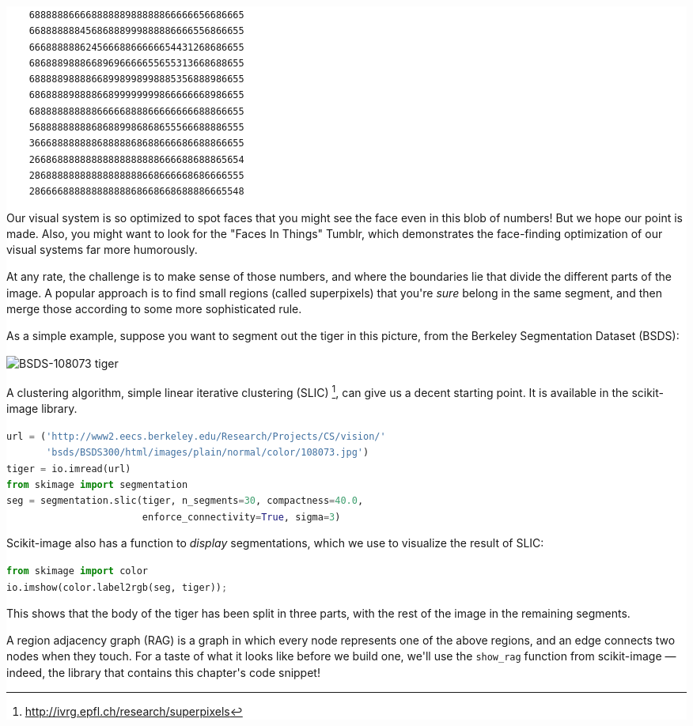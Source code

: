 ```
    68888886666888888988888866666656686665
    66888888845686888999888886666556866655
    66688888862456668866666654431268686655
    68688898886689696666655655313668688655
    68888898888668998998998885356888986655
    68688889888866899999999866666668986655
    68888888888866666888866666666688866655
    56888888888686889986868655566688886555
    36668888888868888868688666686688866655
    26686888888888888888888666688688865654
    28688888888888888888668666668686666555
    28666688888888888868668668688886665548
```

Our visual system is so optimized to spot faces that you might see the
face even in this blob of numbers! But we hope our point is made. Also,
you might want to look for the "Faces In Things" Tumblr, which demonstrates
the face-finding optimization of our visual systems far more humorously.

At any rate, the challenge is to make sense of those numbers, and where the
boundaries lie that divide the different parts of the image. A popular
approach is to find small regions (called superpixels) that
you're *sure* belong in the same segment, and then merge those according
to some more sophisticated rule.

As a simple example, suppose you want to segment out the tiger in this
picture, from the Berkeley Segmentation Dataset (BSDS):

![BSDS-108073 tiger](http://www2.eecs.berkeley.edu/Research/Projects/CS/vision/bsds/BSDS300/html/images/plain/normal/color/108073.jpg)

A clustering algorithm, simple linear iterative clustering (SLIC) [^slic], can give
us a decent starting point. It is available in the scikit-image library.

```python
url = ('http://www2.eecs.berkeley.edu/Research/Projects/CS/vision/'
       'bsds/BSDS300/html/images/plain/normal/color/108073.jpg')
tiger = io.imread(url)
from skimage import segmentation
seg = segmentation.slic(tiger, n_segments=30, compactness=40.0,
                        enforce_connectivity=True, sigma=3)
```

Scikit-image also has a function to *display* segmentations, which we use to
visualize the result of SLIC:

```python
from skimage import color
io.imshow(color.label2rgb(seg, tiger));
```


This shows that the body of the tiger has been split in three parts, with the
rest of the image in the remaining segments.

A region adjacency graph (RAG) is a graph in which every node represents one
of the above regions, and an edge connects two nodes when they touch. For a
taste of what it looks like before we build one, we'll use the `show_rag` function
from scikit-image — indeed, the library that contains this chapter's code snippet!


[^alvyraysmith]: A Pixel Is Not A Little Square. Alvy Ray Smith, 1995, Technical Memo. http://alvyray.com/Memos/CG/Microsoft/6_pixel.pdf
[^coins-source]: http://www.brooklynmuseum.org/opencollection/archives/image/15641/image
[^openworm]: http://www.openworm.org
[^file-url]: https://github.com/scikit-image/scikit-image/tree/master/skimage/io/util.py
[^nxdoc]: http://networkx.github.io/documentation/latest/reference/index.html
[^bwcdoc]: https://networkx.github.io/documentation/latest/reference/algorithms/generated/networkx.algorithms.centrality.betweenness_centrality.html
[^bsdstiger]: http://www2.eecs.berkeley.edu/Research/Projects/CS/vision/bsds/BSDS300/html/dataset/images/color/108073.html
[^slic]: http://ivrg.epfl.ch/research/superpixels